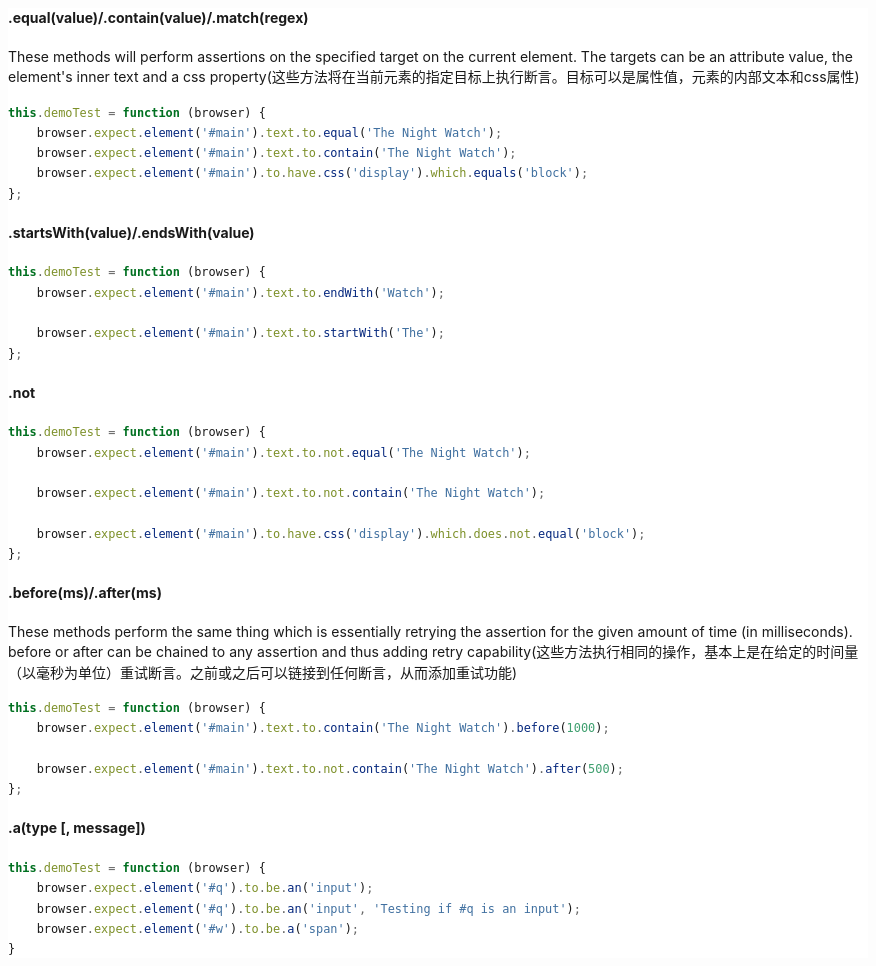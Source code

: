 #### .equal(value)/.contain(value)/.match(regex)
These methods will perform assertions on the specified target on the current element. The targets can be an attribute value, the element's inner text and a css property(这些方法将在当前元素的指定目标上执行断言。目标可以是属性值，元素的内部文本和css属性)  

```javascript
this.demoTest = function (browser) {
    browser.expect.element('#main').text.to.equal('The Night Watch');
    browser.expect.element('#main').text.to.contain('The Night Watch');
    browser.expect.element('#main').to.have.css('display').which.equals('block');
};
```

#### .startsWith(value)/.endsWith(value)

```javascript
this.demoTest = function (browser) {
    browser.expect.element('#main').text.to.endWith('Watch');

    browser.expect.element('#main').text.to.startWith('The');
};
```

#### .not

```javascript
this.demoTest = function (browser) {
    browser.expect.element('#main').text.to.not.equal('The Night Watch');

    browser.expect.element('#main').text.to.not.contain('The Night Watch');

    browser.expect.element('#main').to.have.css('display').which.does.not.equal('block');
};
```

#### .before(ms)/.after(ms)
These methods perform the same thing which is essentially retrying the assertion for the given amount of time (in milliseconds). before or after can be chained to any assertion and thus adding retry capability(这些方法执行相同的操作，基本上是在给定的时间量（以毫秒为单位）重试断言。之前或之后可以链接到任何断言，从而添加重试功能)  

```javascript
this.demoTest = function (browser) {
    browser.expect.element('#main').text.to.contain('The Night Watch').before(1000);

    browser.expect.element('#main').text.to.not.contain('The Night Watch').after(500);
};

```

#### .a(type [, message])

```javascript
this.demoTest = function (browser) {
    browser.expect.element('#q').to.be.an('input');
    browser.expect.element('#q').to.be.an('input', 'Testing if #q is an input');
    browser.expect.element('#w').to.be.a('span');
}

```
